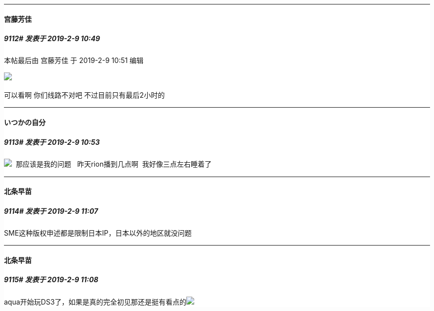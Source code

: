 



-----

####  宫藤芳佳  
##### 9112#       发表于 2019-2-9 10:49



 本帖最后由 宫藤芳佳 于 2019-2-9 10:51 编辑 

<img src="http://wx2.sinaimg.cn/large/403d45c1ly1fzzzczi5knj21000o14qp.jpg" referrerpolicy="no-referrer">

可以看啊 你们线路不对吧 不过目前只有最后2小时的







-----

####  いつかの自分  
##### 9113#       发表于 2019-2-9 10:53



<img src="https://static.saraba1st.com/image/smiley/face2017/068.png" referrerpolicy="no-referrer">  那应该是我的问题   昨天rion播到几点啊  我好像三点左右睡着了







-----

####  北条早苗  
##### 9114#       发表于 2019-2-9 11:07




SME这种版权申述都是限制日本IP，日本以外的地区就没问题







-----

####  北条早苗  
##### 9115#       发表于 2019-2-9 11:08




aqua开始玩DS3了，如果是真的完全初见那还是挺有看点的<img src="https://static.saraba1st.com/image/smiley/face2017/067.png" referrerpolicy="no-referrer">




